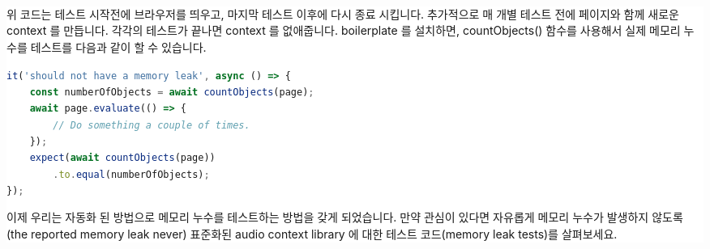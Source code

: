 위 코드는 테스트 시작전에 브라우저를 띄우고, 마지막 테스트 이후에 다시 종료 시킵니다. 추가적으로 매 개별 테스트 전에 페이지와 함께 새로운 context 를 만듭니다. 각각의 테스트가 끝나면 context 를 없애줍니다.
boilerplate 를 설치하면, countObjects() 함수를 사용해서 실제 메모리 누수를 테스트를 다음과 같이 할 수 있습니다.
```js
it('should not have a memory leak', async () => {
    const numberOfObjects = await countObjects(page);
    await page.evaluate(() => {
        // Do something a couple of times.
    });
    expect(await countObjects(page))
        .to.equal(numberOfObjects);
});
```
이제 우리는 자동화 된 방법으로 메모리 누수를 테스트하는 방법을 갖게 되었습니다.
만약 관심이 있다면 자유롭게 메모리 누수가 발생하지 않도록(the reported memory leak never) 표준화된 audio context library 에 대한 테스트 코드(memory leak tests)를 살펴보세요.
